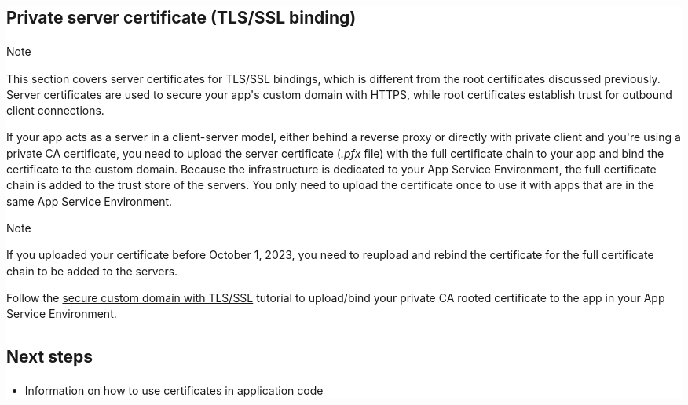 
## Private server certificate (TLS/SSL binding)

> [!NOTE]
> This section covers server certificates for TLS/SSL bindings, which is different from the root certificates discussed previously. Server certificates are used to secure your app's custom domain with HTTPS, while root certificates establish trust for outbound client connections.

If your app acts as a server in a client-server model, either behind a reverse proxy or directly with private client and you're using a private CA certificate, you need to upload the server certificate (*.pfx* file) with the full certificate chain to your app and bind the certificate to the custom domain. Because the infrastructure is dedicated to your App Service Environment, the full certificate chain is added to the trust store of the servers. You only need to upload the certificate once to use it with apps that are in the same App Service Environment.

>[!NOTE]
> If you uploaded your certificate before October 1, 2023, you need to reupload and rebind the certificate for the full certificate chain to be added to the servers.

Follow the [secure custom domain with TLS/SSL](../configure-ssl-bindings.md) tutorial to upload/bind your private CA rooted certificate to the app in your App Service Environment.

## Next steps

* Information on how to [use certificates in application code](../configure-ssl-certificate-in-code.md)